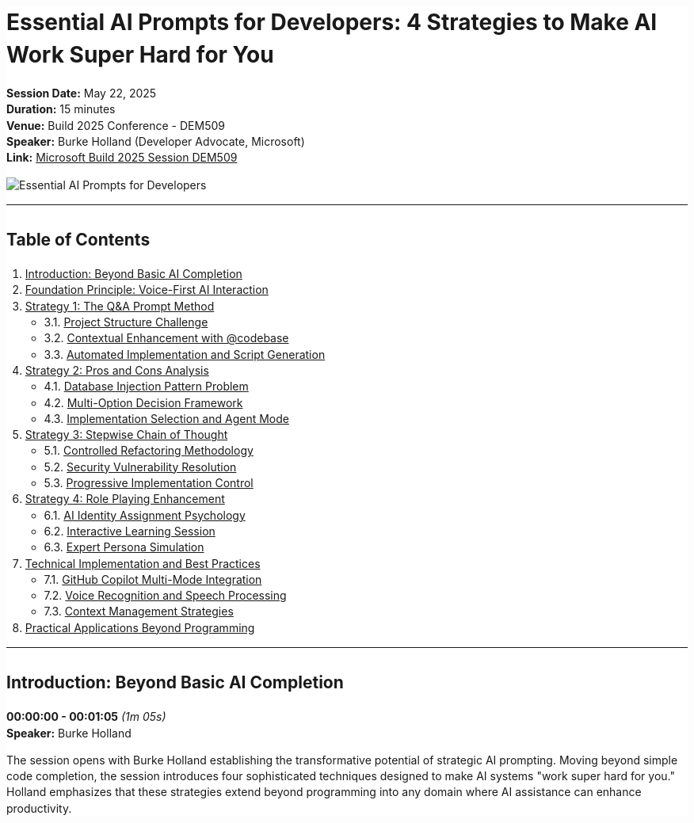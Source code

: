 # Essential AI Prompts for Developers: 4 Strategies to Make AI Work Super Hard for You

**Session Date:** May 22, 2025  
**Duration:** 15 minutes  
**Venue:** Build 2025 Conference - DEM509  
**Speaker:** Burke Holland (Developer Advocate, Microsoft)  
**Link:** [Microsoft Build 2025 Session DEM509](https://mybuild.microsoft.com/sessions/DEM509)

![Essential AI Prompts for Developers](images/essential-ai-prompts-developers.png)

---

## Table of Contents

1. [Introduction: Beyond Basic AI Completion](#introduction-beyond-basic-ai-completion)
2. [Foundation Principle: Voice-First AI Interaction](#foundation-principle-voice-first-ai-interaction)
3. [Strategy 1: The Q&A Prompt Method](#strategy-1-the-qa-prompt-method)
   - 3.1. [Project Structure Challenge](#project-structure-challenge)
   - 3.2. [Contextual Enhancement with @codebase](#contextual-enhancement-with-codebase)
   - 3.3. [Automated Implementation and Script Generation](#automated-implementation-and-script-generation)
4. [Strategy 2: Pros and Cons Analysis](#strategy-2-pros-and-cons-analysis)
   - 4.1. [Database Injection Pattern Problem](#database-injection-pattern-problem)
   - 4.2. [Multi-Option Decision Framework](#multi-option-decision-framework)
   - 4.3. [Implementation Selection and Agent Mode](#implementation-selection-and-agent-mode)
5. [Strategy 3: Stepwise Chain of Thought](#strategy-3-stepwise-chain-of-thought)
   - 5.1. [Controlled Refactoring Methodology](#controlled-refactoring-methodology)
   - 5.2. [Security Vulnerability Resolution](#security-vulnerability-resolution)
   - 5.3. [Progressive Implementation Control](#progressive-implementation-control)
6. [Strategy 4: Role Playing Enhancement](#strategy-4-role-playing-enhancement)
   - 6.1. [AI Identity Assignment Psychology](#ai-identity-assignment-psychology)
   - 6.2. [Interactive Learning Session](#interactive-learning-session)
   - 6.3. [Expert Persona Simulation](#expert-persona-simulation)
7. [Technical Implementation and Best Practices](#technical-implementation-and-best-practices)
   - 7.1. [GitHub Copilot Multi-Mode Integration](#github-copilot-multi-mode-integration)
   - 7.2. [Voice Recognition and Speech Processing](#voice-recognition-and-speech-processing)
   - 7.3. [Context Management Strategies](#context-management-strategies)
8. [Practical Applications Beyond Programming](#practical-applications-beyond-programming)

---

## Introduction: Beyond Basic AI Completion
**00:00:00 - 00:01:05** *(1m 05s)*  
**Speaker:** Burke Holland

The session opens with Burke Holland establishing the transformative potential of strategic AI prompting. Moving beyond simple code completion, the session introduces four sophisticated techniques designed to make AI systems "work super hard for you." Holland emphasizes that these strategies extend beyond programming into any domain where AI assistance can enhance productivity.
